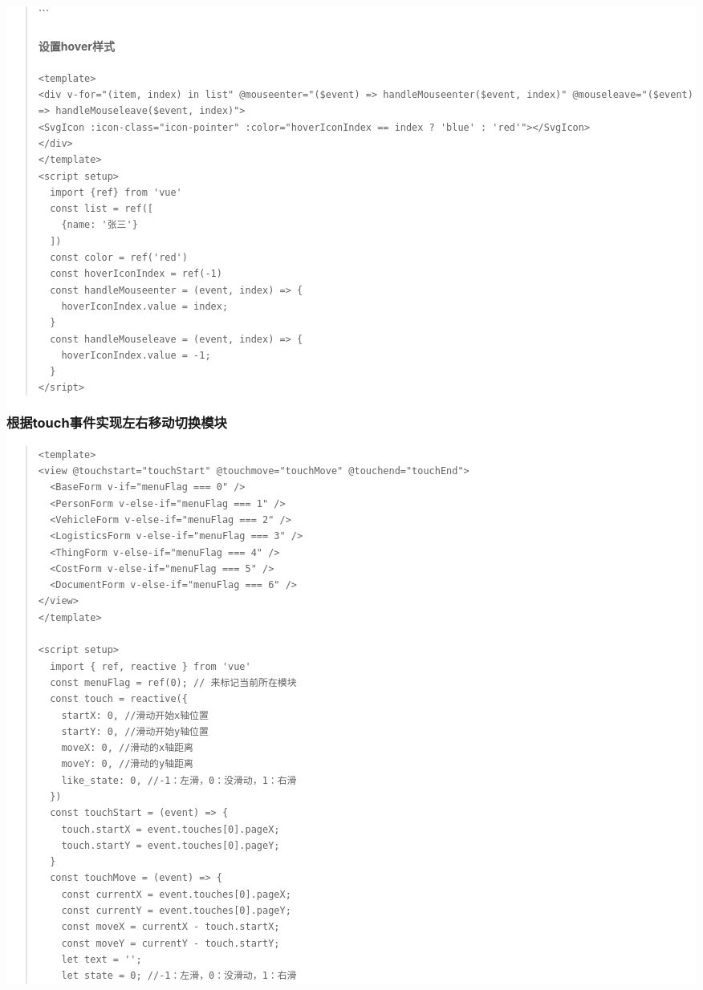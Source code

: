 > </sript>
> ```
>
> #### 设置hover样式
>
> ```vue
> <template>
> <div v-for="(item, index) in list" @mouseenter="($event) => handleMouseenter($event, index)" @mouseleave="($event) => handleMouseleave($event, index)">
> <SvgIcon :icon-class="icon-pointer" :color="hoverIconIndex == index ? 'blue' : 'red'"></SvgIcon>
> </div>
> </template>
> <script setup>
>   import {ref} from 'vue'
>   const list = ref([
>     {name: '张三'}
>   ])
>   const color = ref('red')
>   const hoverIconIndex = ref(-1)
>   const handleMouseenter = (event, index) => {
>     hoverIconIndex.value = index;
>   }
>   const handleMouseleave = (event, index) => {
>     hoverIconIndex.value = -1;
>   }
> </sript>
> ```

### 根据touch事件实现左右移动切换模块

> ````vue
> <template>
> <view @touchstart="touchStart" @touchmove="touchMove" @touchend="touchEnd">
>   <BaseForm v-if="menuFlag === 0" />
>   <PersonForm v-else-if="menuFlag === 1" />
>   <VehicleForm v-else-if="menuFlag === 2" />
>   <LogisticsForm v-else-if="menuFlag === 3" />
>   <ThingForm v-else-if="menuFlag === 4" />
>   <CostForm v-else-if="menuFlag === 5" />
>   <DocumentForm v-else-if="menuFlag === 6" />
> </view>
> </template>
> 
> <script setup>
>   import { ref, reactive } from 'vue'
>   const menuFlag = ref(0); // 来标记当前所在模块
>   const touch = reactive({
>     startX: 0, //滑动开始x轴位置
>     startY: 0, //滑动开始y轴位置
>     moveX: 0, //滑动的x轴距离
>     moveY: 0, //滑动的y轴距离
>     like_state: 0, //-1：左滑，0：没滑动，1：右滑
>   })
>   const touchStart = (event) => {
>     touch.startX = event.touches[0].pageX;
>     touch.startY = event.touches[0].pageY;
>   }
>   const touchMove = (event) => {
>     const currentX = event.touches[0].pageX;
>     const currentY = event.touches[0].pageY;
>     const moveX = currentX - touch.startX;
>     const moveY = currentY - touch.startY;
>     let text = '';
>     let state = 0; //-1：左滑，0：没滑动，1：右滑

  [key: string]: any